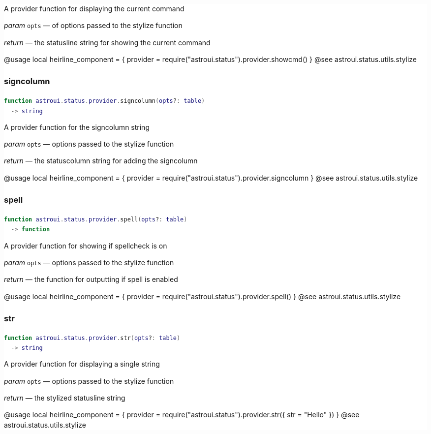  A provider function for displaying the current command

*param* `opts` — of options passed to the stylize function

*return* — the statusline string for showing the current command

 @usage local heirline_component = { provider = require("astroui.status").provider.showcmd() }
 @see astroui.status.utils.stylize

### signcolumn


```lua
function astroui.status.provider.signcolumn(opts?: table)
  -> string
```

 A provider function for the signcolumn string

*param* `opts` — options passed to the stylize function

*return* — the statuscolumn string for adding the signcolumn

 @usage local heirline_component = { provider = require("astroui.status").provider.signcolumn }
 @see astroui.status.utils.stylize

### spell


```lua
function astroui.status.provider.spell(opts?: table)
  -> function
```

 A provider function for showing if spellcheck is on

*param* `opts` — options passed to the stylize function

*return* — the function for outputting if spell is enabled

 @usage local heirline_component = { provider = require("astroui.status").provider.spell() }
 @see astroui.status.utils.stylize

### str


```lua
function astroui.status.provider.str(opts?: table)
  -> string
```

 A provider function for displaying a single string

*param* `opts` — options passed to the stylize function

*return* — the stylized statusline string

 @usage local heirline_component = { provider = require("astroui.status").provider.str({ str = "Hello" }) }
 @see astroui.status.utils.stylize
